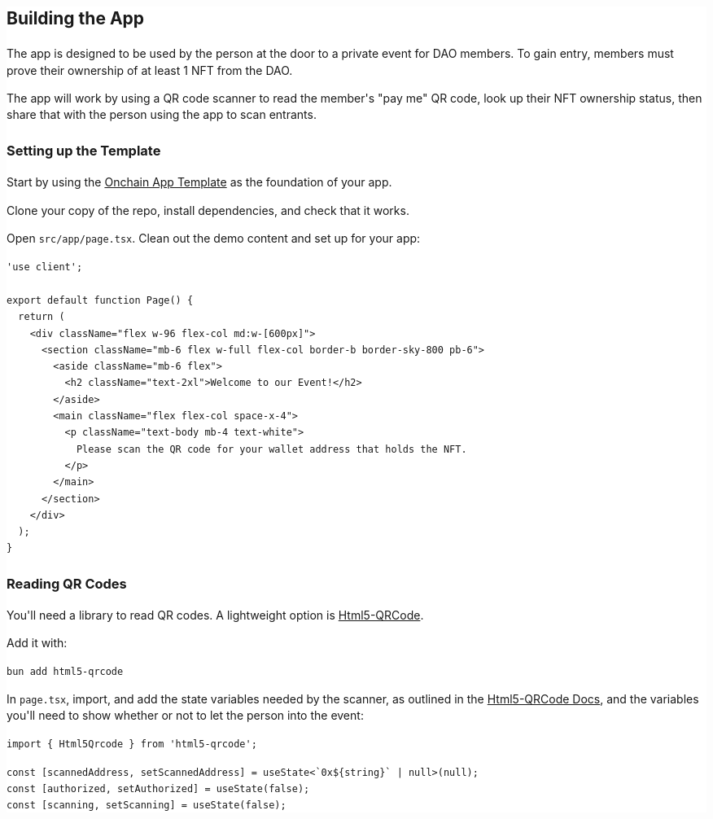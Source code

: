 ## Building the App

The app is designed to be used by the person at the door to a private event for DAO members. To gain entry, members must prove their ownership of at least 1 NFT from the DAO.

The app will work by using a QR code scanner to read the member's "pay me" QR code, look up their NFT ownership status, then share that with the person using the app to scan entrants.

### Setting up the Template

Start by using the [Onchain App Template] as the foundation of your app.

Clone your copy of the repo, install dependencies, and check that it works.

Open `src/app/page.tsx`. Clean out the demo content and set up for your app:

```tsx
'use client';

export default function Page() {
  return (
    <div className="flex w-96 flex-col md:w-[600px]">
      <section className="mb-6 flex w-full flex-col border-b border-sky-800 pb-6">
        <aside className="mb-6 flex">
          <h2 className="text-2xl">Welcome to our Event!</h2>
        </aside>
        <main className="flex flex-col space-x-4">
          <p className="text-body mb-4 text-white">
            Please scan the QR code for your wallet address that holds the NFT.
          </p>
        </main>
      </section>
    </div>
  );
}
```

### Reading QR Codes

You'll need a library to read QR codes. A lightweight option is [Html5-QRCode].

Add it with:

```bash
bun add html5-qrcode
```

In `page.tsx`, import, and add the state variables needed by the scanner, as outlined in the [Html5-QRCode Docs], and the variables you'll need to show whether or not to let the person into the event:

```tsx
import { Html5Qrcode } from 'html5-qrcode';
```

```tsx
const [scannedAddress, setScannedAddress] = useState<`0x${string}` | null>(null);
const [authorized, setAuthorized] = useState(false);
const [scanning, setScanning] = useState(false);
```


[Base Learn]: https://base.org/learn
[ERC-721 Tokens]: https://docs.base.org/base-learn/docs/erc-721-token/erc-721-standard-video
[OpenZeppelin ERC-721]: https://docs.openzeppelin.com/contracts/2.x/api/token/erc721
[OpenZeppelin]: https://www.openzeppelin.com/
[Nouns]: https://nouns.center/intro
[Nouns Auction]: https://nouns.wtf/
[Nouns DAO]: https://nouns.wtf/vote
[Nouns Protocol]: https://nouns.center/dev/nouns-protocol
[Nouns Monorepo]: https://github.com/nounsDAO/nouns-monorepo/
[Purple DAO]: https://nouns.build/dao/base/0x8de71d80eE2C4700bC9D4F8031a2504Ca93f7088/563
[Farcaster]: https://www.farcaster.xyz/
[Smart Wallet]: https://www.smartwallet.dev/why
[Next.js]: https://nextjs.org/
[Onchain App Template]: https://github.com/coinbase/onchain-app-template
[Smart Wallet]: https://www.coinbase.com/wallet/smart-wallet
[BuilderDAO]: https://nouns.build/about
[Testnet Builder DAO]: https://testnet.nouns.build/
[Html5-QRCode]: https://github.com/mebjas/html5-qrcode
[Html5-QRCode Docs]: https://qrcode.minhazav.dev/